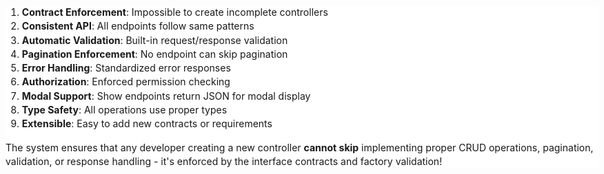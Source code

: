 1. **Contract Enforcement**: Impossible to create incomplete controllers
2. **Consistent API**: All endpoints follow same patterns
3. **Automatic Validation**: Built-in request/response validation
4. **Pagination Enforcement**: No endpoint can skip pagination
5. **Error Handling**: Standardized error responses
6. **Authorization**: Enforced permission checking
7. **Modal Support**: Show endpoints return JSON for modal display
8. **Type Safety**: All operations use proper types
9. **Extensible**: Easy to add new contracts or requirements

The system ensures that any developer creating a new controller **cannot skip** implementing proper CRUD operations, pagination, validation, or response handling - it's enforced by the interface contracts and factory validation!